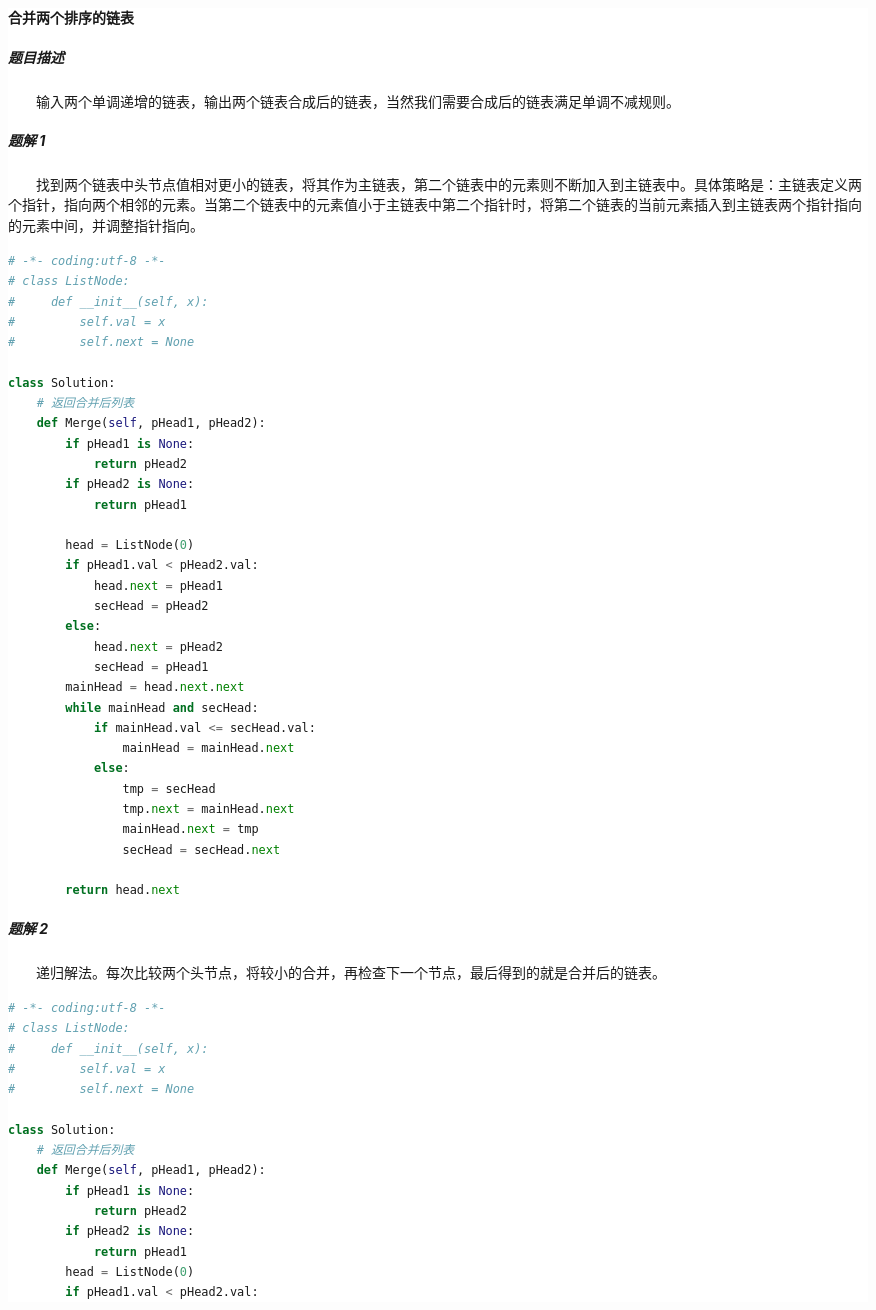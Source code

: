 #### 合并两个排序的链表

##### 题目描述

　　输入两个单调递增的链表，输出两个链表合成后的链表，当然我们需要合成后的链表满足单调不减规则。

##### 题解 1

　　找到两个链表中头节点值相对更小的链表，将其作为主链表，第二个链表中的元素则不断加入到主链表中。具体策略是：主链表定义两个指针，指向两个相邻的元素。当第二个链表中的元素值小于主链表中第二个指针时，将第二个链表的当前元素插入到主链表两个指针指向的元素中间，并调整指针指向。

```python
# -*- coding:utf-8 -*-
# class ListNode:
#     def __init__(self, x):
#         self.val = x
#         self.next = None

class Solution:
    # 返回合并后列表
    def Merge(self, pHead1, pHead2):
        if pHead1 is None:
            return pHead2
        if pHead2 is None:
            return pHead1

        head = ListNode(0)
        if pHead1.val < pHead2.val:
            head.next = pHead1
            secHead = pHead2
        else:
            head.next = pHead2
            secHead = pHead1
        mainHead = head.next.next
        while mainHead and secHead:
            if mainHead.val <= secHead.val:
                mainHead = mainHead.next
            else:
                tmp = secHead
                tmp.next = mainHead.next
                mainHead.next = tmp
                secHead = secHead.next
       
        return head.next
```

##### 题解 2

　　递归解法。每次比较两个头节点，将较小的合并，再检查下一个节点，最后得到的就是合并后的链表。

```python
# -*- coding:utf-8 -*-
# class ListNode:
#     def __init__(self, x):
#         self.val = x
#         self.next = None

class Solution:
    # 返回合并后列表
    def Merge(self, pHead1, pHead2):
        if pHead1 is None:
            return pHead2
        if pHead2 is None:
            return pHead1
        head = ListNode(0)
        if pHead1.val < pHead2.val:
```